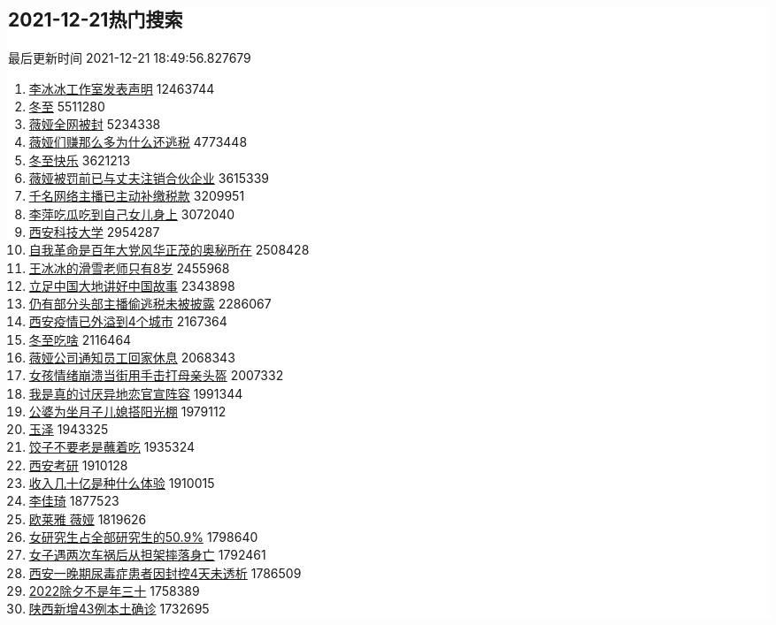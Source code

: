 ## 2021-12-21热门搜索 
最后更新时间 2021-12-21 18:49:56.827679 
1. [李冰冰工作室发表声明](https://s.weibo.com/weibo?q=%23%E6%9D%8E%E5%86%B0%E5%86%B0%E5%B7%A5%E4%BD%9C%E5%AE%A4%E5%8F%91%E8%A1%A8%E5%A3%B0%E6%98%8E%23&Refer=top) 12463744
1. [冬至](https://s.weibo.com/weibo?q=%E5%86%AC%E8%87%B3&Refer=top) 5511280
1. [薇娅全网被封](https://s.weibo.com/weibo?q=%23%E8%96%87%E5%A8%85%E5%85%A8%E7%BD%91%E8%A2%AB%E5%B0%81%23&Refer=top) 5234338
1. [薇娅们赚那么多为什么还逃税](https://s.weibo.com/weibo?q=%23%E8%96%87%E5%A8%85%E4%BB%AC%E8%B5%9A%E9%82%A3%E4%B9%88%E5%A4%9A%E4%B8%BA%E4%BB%80%E4%B9%88%E8%BF%98%E9%80%83%E7%A8%8E%23&Refer=top) 4773448
1. [冬至快乐](https://s.weibo.com/weibo?q=%E5%86%AC%E8%87%B3%E5%BF%AB%E4%B9%90&Refer=top) 3621213
1. [薇娅被罚前已与丈夫注销合伙企业](https://s.weibo.com/weibo?q=%23%E8%96%87%E5%A8%85%E8%A2%AB%E7%BD%9A%E5%89%8D%E5%B7%B2%E4%B8%8E%E4%B8%88%E5%A4%AB%E6%B3%A8%E9%94%80%E5%90%88%E4%BC%99%E4%BC%81%E4%B8%9A%23&Refer=top) 3615339
1. [千名网络主播已主动补缴税款](https://s.weibo.com/weibo?q=%23%E5%8D%83%E5%90%8D%E7%BD%91%E7%BB%9C%E4%B8%BB%E6%92%AD%E5%B7%B2%E4%B8%BB%E5%8A%A8%E8%A1%A5%E7%BC%B4%E7%A8%8E%E6%AC%BE%23&Refer=top) 3209951
1. [李萍吃瓜吃到自己女儿身上](https://s.weibo.com/weibo?q=%23%E6%9D%8E%E8%90%8D%E5%90%83%E7%93%9C%E5%90%83%E5%88%B0%E8%87%AA%E5%B7%B1%E5%A5%B3%E5%84%BF%E8%BA%AB%E4%B8%8A%23&Refer=top) 3072040
1. [西安科技大学](https://s.weibo.com/weibo?q=%E8%A5%BF%E5%AE%89%E7%A7%91%E6%8A%80%E5%A4%A7%E5%AD%A6&Refer=top) 2954287
1. [自我革命是百年大党风华正茂的奥秘所在](https://s.weibo.com/weibo?q=%23%E8%87%AA%E6%88%91%E9%9D%A9%E5%91%BD%E6%98%AF%E7%99%BE%E5%B9%B4%E5%A4%A7%E5%85%9A%E9%A3%8E%E5%8D%8E%E6%AD%A3%E8%8C%82%E7%9A%84%E5%A5%A5%E7%A7%98%E6%89%80%E5%9C%A8%23&Refer=top) 2508428
1. [王冰冰的滑雪老师只有8岁](https://s.weibo.com/weibo?q=%23%E7%8E%8B%E5%86%B0%E5%86%B0%E7%9A%84%E6%BB%91%E9%9B%AA%E8%80%81%E5%B8%88%E5%8F%AA%E6%9C%898%E5%B2%81%23&Refer=top) 2455968
1. [立足中国大地讲好中国故事](https://s.weibo.com/weibo?q=%23%E7%AB%8B%E8%B6%B3%E4%B8%AD%E5%9B%BD%E5%A4%A7%E5%9C%B0%E8%AE%B2%E5%A5%BD%E4%B8%AD%E5%9B%BD%E6%95%85%E4%BA%8B%23&Refer=top) 2343898
1. [仍有部分头部主播偷逃税未被披露](https://s.weibo.com/weibo?q=%23%E4%BB%8D%E6%9C%89%E9%83%A8%E5%88%86%E5%A4%B4%E9%83%A8%E4%B8%BB%E6%92%AD%E5%81%B7%E9%80%83%E7%A8%8E%E6%9C%AA%E8%A2%AB%E6%8A%AB%E9%9C%B2%23&Refer=top) 2286067
1. [西安疫情已外溢到4个城市](https://s.weibo.com/weibo?q=%23%E8%A5%BF%E5%AE%89%E7%96%AB%E6%83%85%E5%B7%B2%E5%A4%96%E6%BA%A2%E5%88%B04%E4%B8%AA%E5%9F%8E%E5%B8%82%23&Refer=top) 2167364
1. [冬至吃啥](https://s.weibo.com/weibo?q=%23%E5%86%AC%E8%87%B3%E5%90%83%E5%95%A5%23&Refer=top) 2116464
1. [薇娅公司通知员工回家休息](https://s.weibo.com/weibo?q=%23%E8%96%87%E5%A8%85%E5%85%AC%E5%8F%B8%E9%80%9A%E7%9F%A5%E5%91%98%E5%B7%A5%E5%9B%9E%E5%AE%B6%E4%BC%91%E6%81%AF%23&Refer=top) 2068343
1. [女孩情绪崩溃当街用手击打母亲头盔](https://s.weibo.com/weibo?q=%23%E5%A5%B3%E5%AD%A9%E6%83%85%E7%BB%AA%E5%B4%A9%E6%BA%83%E5%BD%93%E8%A1%97%E7%94%A8%E6%89%8B%E5%87%BB%E6%89%93%E6%AF%8D%E4%BA%B2%E5%A4%B4%E7%9B%94%23&Refer=top) 2007332
1. [我是真的讨厌异地恋官宣阵容](https://s.weibo.com/weibo?q=%23%E6%88%91%E6%98%AF%E7%9C%9F%E7%9A%84%E8%AE%A8%E5%8E%8C%E5%BC%82%E5%9C%B0%E6%81%8B%E5%AE%98%E5%AE%A3%E9%98%B5%E5%AE%B9%23&Refer=top) 1991344
1. [公婆为坐月子儿媳搭阳光棚](https://s.weibo.com/weibo?q=%23%E5%85%AC%E5%A9%86%E4%B8%BA%E5%9D%90%E6%9C%88%E5%AD%90%E5%84%BF%E5%AA%B3%E6%90%AD%E9%98%B3%E5%85%89%E6%A3%9A%23&Refer=top) 1979112
1. [玉泽](https://s.weibo.com/weibo?q=%E7%8E%89%E6%B3%BD&Refer=top) 1943325
1. [饺子不要老是蘸着吃](https://s.weibo.com/weibo?q=%23%E9%A5%BA%E5%AD%90%E4%B8%8D%E8%A6%81%E8%80%81%E6%98%AF%E8%98%B8%E7%9D%80%E5%90%83%23&Refer=top) 1935324
1. [西安考研](https://s.weibo.com/weibo?q=%23%E8%A5%BF%E5%AE%89%E8%80%83%E7%A0%94%23&Refer=top) 1910128
1. [收入几十亿是种什么体验](https://s.weibo.com/weibo?q=%23%E6%94%B6%E5%85%A5%E5%87%A0%E5%8D%81%E4%BA%BF%E6%98%AF%E7%A7%8D%E4%BB%80%E4%B9%88%E4%BD%93%E9%AA%8C%23&Refer=top) 1910015
1. [李佳琦](https://s.weibo.com/weibo?q=%23%E6%9D%8E%E4%BD%B3%E7%90%A6%23&Refer=top) 1877523
1. [欧莱雅 薇娅](https://s.weibo.com/weibo?q=%E6%AC%A7%E8%8E%B1%E9%9B%85%20%E8%96%87%E5%A8%85&Refer=top) 1819626
1. [女研究生占全部研究生的50.9%](https://s.weibo.com/weibo?q=%23%E5%A5%B3%E7%A0%94%E7%A9%B6%E7%94%9F%E5%8D%A0%E5%85%A8%E9%83%A8%E7%A0%94%E7%A9%B6%E7%94%9F%E7%9A%8450.9%25%23&Refer=top) 1798640
1. [女子遇两次车祸后从担架摔落身亡](https://s.weibo.com/weibo?q=%23%E5%A5%B3%E5%AD%90%E9%81%87%E4%B8%A4%E6%AC%A1%E8%BD%A6%E7%A5%B8%E5%90%8E%E4%BB%8E%E6%8B%85%E6%9E%B6%E6%91%94%E8%90%BD%E8%BA%AB%E4%BA%A1%23&Refer=top) 1792461
1. [西安一晚期尿毒症患者因封控4天未透析](https://s.weibo.com/weibo?q=%23%E8%A5%BF%E5%AE%89%E4%B8%80%E6%99%9A%E6%9C%9F%E5%B0%BF%E6%AF%92%E7%97%87%E6%82%A3%E8%80%85%E5%9B%A0%E5%B0%81%E6%8E%A74%E5%A4%A9%E6%9C%AA%E9%80%8F%E6%9E%90%23&Refer=top) 1786509
1. [2022除夕不是年三十](https://s.weibo.com/weibo?q=%232022%E9%99%A4%E5%A4%95%E4%B8%8D%E6%98%AF%E5%B9%B4%E4%B8%89%E5%8D%81%23&Refer=top) 1758389
1. [陕西新增43例本土确诊](https://s.weibo.com/weibo?q=%23%E9%99%95%E8%A5%BF%E6%96%B0%E5%A2%9E43%E4%BE%8B%E6%9C%AC%E5%9C%9F%E7%A1%AE%E8%AF%8A%23&Refer=top) 1732695